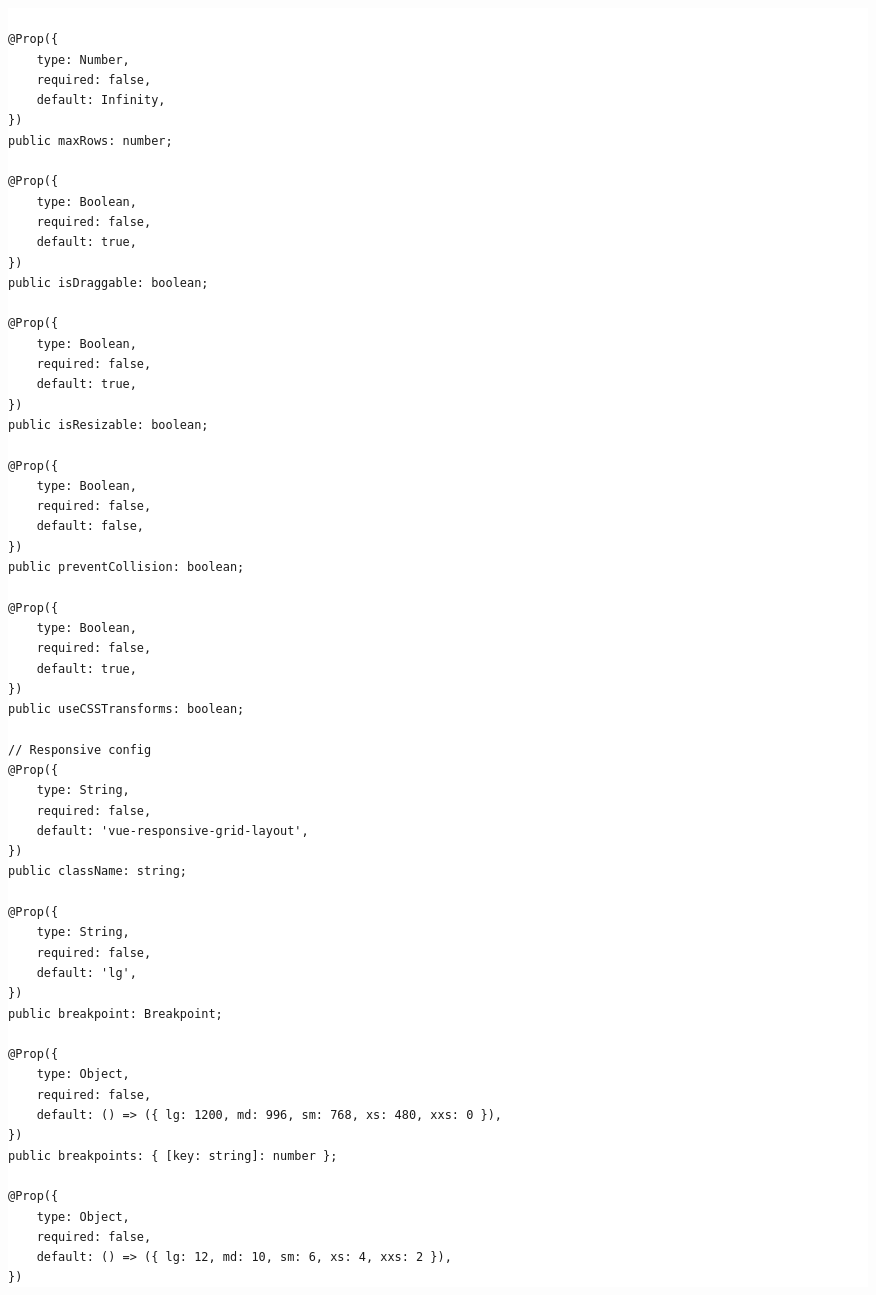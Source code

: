 ```

@Prop({
    type: Number,
    required: false,
    default: Infinity,
})
public maxRows: number;

@Prop({
    type: Boolean,
    required: false,
    default: true,
})
public isDraggable: boolean;

@Prop({
    type: Boolean,
    required: false,
    default: true,
})
public isResizable: boolean;

@Prop({
    type: Boolean,
    required: false,
    default: false,
})
public preventCollision: boolean;

@Prop({
    type: Boolean,
    required: false,
    default: true,
})
public useCSSTransforms: boolean;

// Responsive config
@Prop({
    type: String,
    required: false,
    default: 'vue-responsive-grid-layout',
})
public className: string;

@Prop({
    type: String,
    required: false,
    default: 'lg',
})
public breakpoint: Breakpoint;

@Prop({
    type: Object,
    required: false,
    default: () => ({ lg: 1200, md: 996, sm: 768, xs: 480, xxs: 0 }),
})
public breakpoints: { [key: string]: number };

@Prop({
    type: Object,
    required: false,
    default: () => ({ lg: 12, md: 10, sm: 6, xs: 4, xxs: 2 }),
})
```